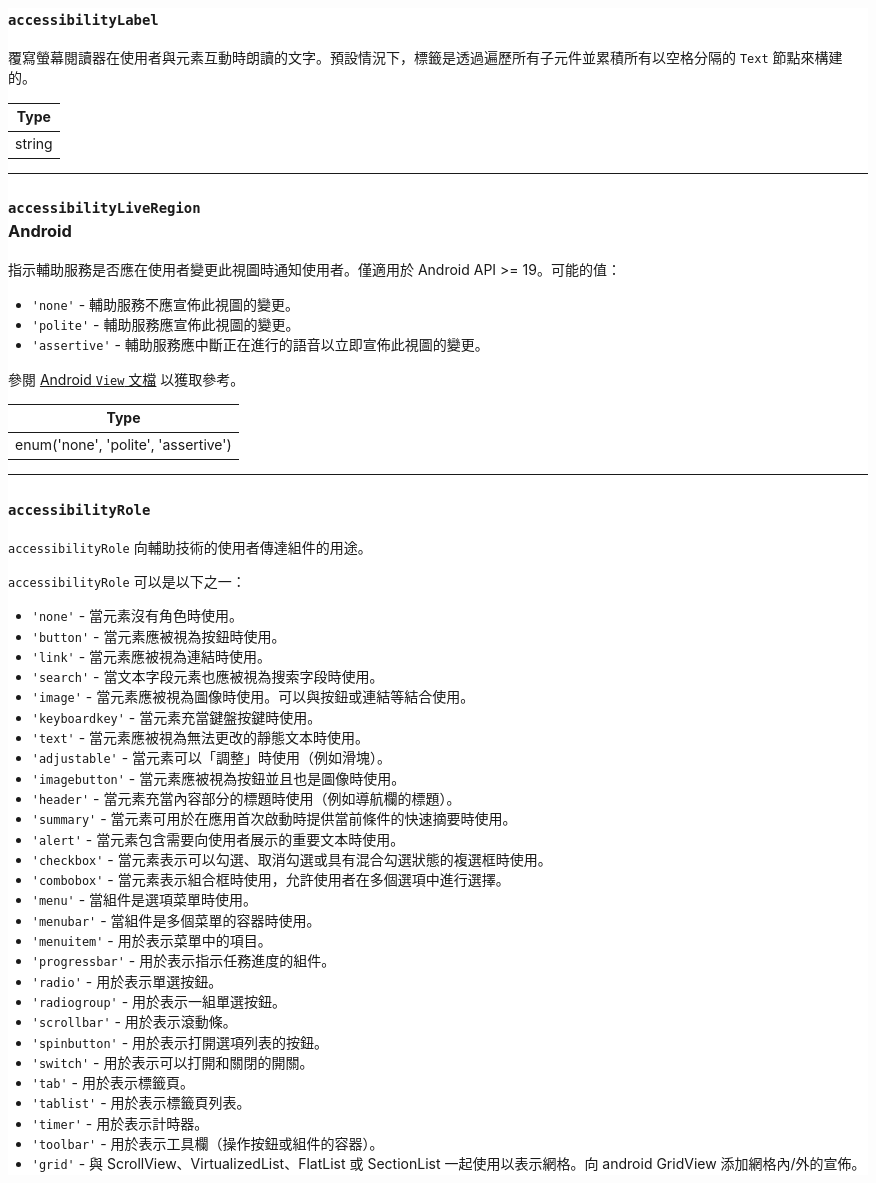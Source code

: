 
### `accessibilityLabel`

覆寫螢幕閱讀器在使用者與元素互動時朗讀的文字。預設情況下，標籤是透過遍歷所有子元件並累積所有以空格分隔的 `Text` 節點來構建的。

| Type   |
| ------ |
| string |

---

### `accessibilityLiveRegion` <div class="label android">Android</div>

指示輔助服務是否應在使用者變更此視圖時通知使用者。僅適用於 Android API >= 19。可能的值：

- `'none'` - 輔助服務不應宣佈此視圖的變更。
- `'polite'` - 輔助服務應宣佈此視圖的變更。
- `'assertive'` - 輔助服務應中斷正在進行的語音以立即宣佈此視圖的變更。

參閱 [Android `View` 文檔](https://developer.android.com/reference/android/view/View.html#attr_android:accessibilityLiveRegion) 以獲取參考。

| Type                                |
| ----------------------------------- |
| enum('none', 'polite', 'assertive') |

---

### `accessibilityRole`

`accessibilityRole` 向輔助技術的使用者傳達組件的用途。

`accessibilityRole` 可以是以下之一：

- `'none'` - 當元素沒有角色時使用。
- `'button'` - 當元素應被視為按鈕時使用。
- `'link'` - 當元素應被視為連結時使用。
- `'search'` - 當文本字段元素也應被視為搜索字段時使用。
- `'image'` - 當元素應被視為圖像時使用。可以與按鈕或連結等結合使用。
- `'keyboardkey'` - 當元素充當鍵盤按鍵時使用。
- `'text'` - 當元素應被視為無法更改的靜態文本時使用。
- `'adjustable'` - 當元素可以「調整」時使用（例如滑塊）。
- `'imagebutton'` - 當元素應被視為按鈕並且也是圖像時使用。
- `'header'` - 當元素充當內容部分的標題時使用（例如導航欄的標題）。
- `'summary'` - 當元素可用於在應用首次啟動時提供當前條件的快速摘要時使用。
- `'alert'` - 當元素包含需要向使用者展示的重要文本時使用。
- `'checkbox'` - 當元素表示可以勾選、取消勾選或具有混合勾選狀態的複選框時使用。
- `'combobox'` - 當元素表示組合框時使用，允許使用者在多個選項中進行選擇。
- `'menu'` - 當組件是選項菜單時使用。
- `'menubar'` - 當組件是多個菜單的容器時使用。
- `'menuitem'` - 用於表示菜單中的項目。
- `'progressbar'` - 用於表示指示任務進度的組件。
- `'radio'` - 用於表示單選按鈕。
- `'radiogroup'` - 用於表示一組單選按鈕。
- `'scrollbar'` - 用於表示滾動條。
- `'spinbutton'` - 用於表示打開選項列表的按鈕。
- `'switch'` - 用於表示可以打開和關閉的開關。
- `'tab'` - 用於表示標籤頁。
- `'tablist'` - 用於表示標籤頁列表。
- `'timer'` - 用於表示計時器。
- `'toolbar'` - 用於表示工具欄（操作按鈕或組件的容器）。
- `'grid'` - 與 ScrollView、VirtualizedList、FlatList 或 SectionList 一起使用以表示網格。向 android GridView 添加網格內/外的宣佈。

